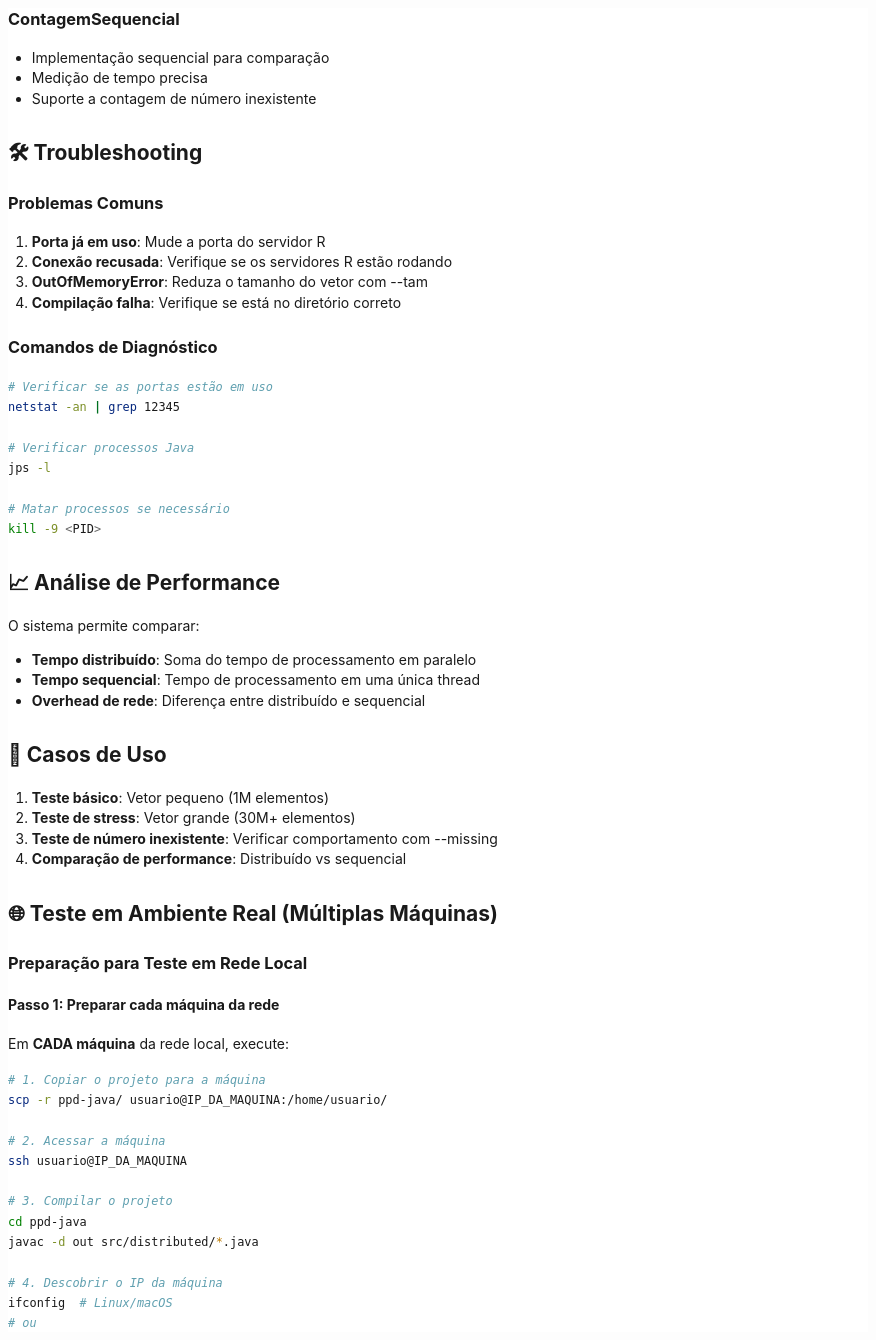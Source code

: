 ### ContagemSequencial
- Implementação sequencial para comparação
- Medição de tempo precisa
- Suporte a contagem de número inexistente

## 🛠️ Troubleshooting

### Problemas Comuns

1. **Porta já em uso**: Mude a porta do servidor R
2. **Conexão recusada**: Verifique se os servidores R estão rodando
3. **OutOfMemoryError**: Reduza o tamanho do vetor com --tam
4. **Compilação falha**: Verifique se está no diretório correto

### Comandos de Diagnóstico

```bash
# Verificar se as portas estão em uso
netstat -an | grep 12345

# Verificar processos Java
jps -l

# Matar processos se necessário
kill -9 <PID>
```

## 📈 Análise de Performance

O sistema permite comparar:
- **Tempo distribuído**: Soma do tempo de processamento em paralelo
- **Tempo sequencial**: Tempo de processamento em uma única thread
- **Overhead de rede**: Diferença entre distribuído e sequencial

## 🎯 Casos de Uso

1. **Teste básico**: Vetor pequeno (1M elementos)
2. **Teste de stress**: Vetor grande (30M+ elementos)
3. **Teste de número inexistente**: Verificar comportamento com --missing
4. **Comparação de performance**: Distribuído vs sequencial

## 🌐 Teste em Ambiente Real (Múltiplas Máquinas)

### **Preparação para Teste em Rede Local**

#### **Passo 1: Preparar cada máquina da rede**

Em **CADA máquina** da rede local, execute:

```bash
# 1. Copiar o projeto para a máquina
scp -r ppd-java/ usuario@IP_DA_MAQUINA:/home/usuario/

# 2. Acessar a máquina
ssh usuario@IP_DA_MAQUINA

# 3. Compilar o projeto
cd ppd-java
javac -d out src/distributed/*.java

# 4. Descobrir o IP da máquina
ifconfig  # Linux/macOS
# ou
```